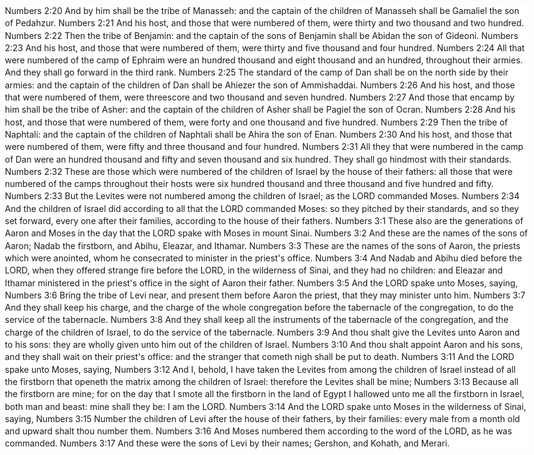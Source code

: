 Numbers 2:20	And by him shall be the tribe of Manasseh: and the captain of the children of Manasseh shall be Gamaliel the son of Pedahzur.
Numbers 2:21	And his host, and those that were numbered of them, were thirty and two thousand and two hundred.
Numbers 2:22	Then the tribe of Benjamin: and the captain of the sons of Benjamin shall be Abidan the son of Gideoni.
Numbers 2:23	And his host, and those that were numbered of them, were thirty and five thousand and four hundred.
Numbers 2:24	All that were numbered of the camp of Ephraim were an hundred thousand and eight thousand and an hundred, throughout their armies. And they shall go forward in the third rank.
Numbers 2:25	The standard of the camp of Dan shall be on the north side by their armies: and the captain of the children of Dan shall be Ahiezer the son of Ammishaddai.
Numbers 2:26	And his host, and those that were numbered of them, were threescore and two thousand and seven hundred.
Numbers 2:27	And those that encamp by him shall be the tribe of Asher: and the captain of the children of Asher shall be Pagiel the son of Ocran.
Numbers 2:28	And his host, and those that were numbered of them, were forty and one thousand and five hundred.
Numbers 2:29	Then the tribe of Naphtali: and the captain of the children of Naphtali shall be Ahira the son of Enan.
Numbers 2:30	And his host, and those that were numbered of them, were fifty and three thousand and four hundred.
Numbers 2:31	All they that were numbered in the camp of Dan were an hundred thousand and fifty and seven thousand and six hundred. They shall go hindmost with their standards.
Numbers 2:32	These are those which were numbered of the children of Israel by the house of their fathers: all those that were numbered of the camps throughout their hosts were six hundred thousand and three thousand and five hundred and fifty.
Numbers 2:33	But the Levites were not numbered among the children of Israel; as the LORD commanded Moses.
Numbers 2:34	And the children of Israel did according to all that the LORD commanded Moses: so they pitched by their standards, and so they set forward, every one after their families, according to the house of their fathers.
Numbers 3:1	These also are the generations of Aaron and Moses in the day that the LORD spake with Moses in mount Sinai.
Numbers 3:2	And these are the names of the sons of Aaron; Nadab the firstborn, and Abihu, Eleazar, and Ithamar.
Numbers 3:3	These are the names of the sons of Aaron, the priests which were anointed, whom he consecrated to minister in the priest's office.
Numbers 3:4	And Nadab and Abihu died before the LORD, when they offered strange fire before the LORD, in the wilderness of Sinai, and they had no children: and Eleazar and Ithamar ministered in the priest's office in the sight of Aaron their father.
Numbers 3:5	And the LORD spake unto Moses, saying,
Numbers 3:6	Bring the tribe of Levi near, and present them before Aaron the priest, that they may minister unto him.
Numbers 3:7	And they shall keep his charge, and the charge of the whole congregation before the tabernacle of the congregation, to do the service of the tabernacle.
Numbers 3:8	And they shall keep all the instruments of the tabernacle of the congregation, and the charge of the children of Israel, to do the service of the tabernacle.
Numbers 3:9	And thou shalt give the Levites unto Aaron and to his sons: they are wholly given unto him out of the children of Israel.
Numbers 3:10	And thou shalt appoint Aaron and his sons, and they shall wait on their priest's office: and the stranger that cometh nigh shall be put to death.
Numbers 3:11	And the LORD spake unto Moses, saying,
Numbers 3:12	And I, behold, I have taken the Levites from among the children of Israel instead of all the firstborn that openeth the matrix among the children of Israel: therefore the Levites shall be mine;
Numbers 3:13	Because all the firstborn are mine; for on the day that I smote all the firstborn in the land of Egypt I hallowed unto me all the firstborn in Israel, both man and beast: mine shall they be: I am the LORD.
Numbers 3:14	And the LORD spake unto Moses in the wilderness of Sinai, saying,
Numbers 3:15	Number the children of Levi after the house of their fathers, by their families: every male from a month old and upward shalt thou number them.
Numbers 3:16	And Moses numbered them according to the word of the LORD, as he was commanded.
Numbers 3:17	And these were the sons of Levi by their names; Gershon, and Kohath, and Merari.